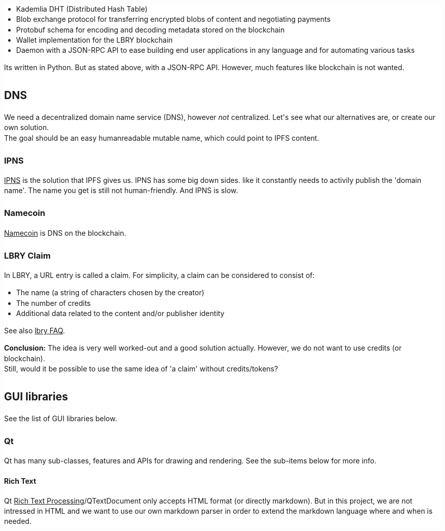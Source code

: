 * Kademlia DHT (Distributed Hash Table)
* Blob exchange protocol for transferring encrypted blobs of content and negotiating payments 
* Protobuf schema for encoding and decoding metadata stored on the blockchain
* Wallet implementation for the LBRY blockchain
* Daemon with a JSON-RPC API to ease building end user applications in any language and for automating various tasks 

Its written in Python. But as stated above, with a JSON-RPC API. However, much features like blockchain is not wanted.

## DNS

We need a decentralized domain name service (DNS), however _not_ centralized. Let's see what our alternatives are, or create our own solution.  
The goal should be an easy humanreadable mutable name, which could point to IPFS content.

### IPNS

[IPNS](https://docs.ipfs.io/concepts/ipns/) is the solution that IPFS gives us. IPNS has some big down sides. like it constantly needs to activily publish the 'domain name'. The name you get is still not human-friendly. And IPNS is slow.

### Namecoin

[Namecoin](https://www.namecoin.org/) is DNS on the blockchain.

### LBRY Claim
In LBRY, a URL entry is called a claim. For simplicity, a claim can be considered to consist of:

-  The name (a string of characters chosen by the creator)
-  The number of credits
-  Additional data related to the content and/or publisher identity

See also [lbry FAQ](https://lbry.com/faq/naming).

**Conclusion:** The idea is very well worked-out and a good solution actually. However, we do not want to use credits (or blockchain).  
Still, would it be possible to use the same idea of 'a claim' without credits/tokens?

## GUI libraries

See the list of GUI libraries below.

### Qt

Qt has many sub-classes, features and APIs for drawing and rendering. See the sub-items below for more info.

#### Rich Text

Qt [Rich Text Processing](https://doc.qt.io/qt-5/richtext.html)/QTextDocument only accepts HTML format (or directly markdown). But in this project, we are not intressed in HTML and we want to use our own markdown parser in order to extend the markdown language where and when is needed.
